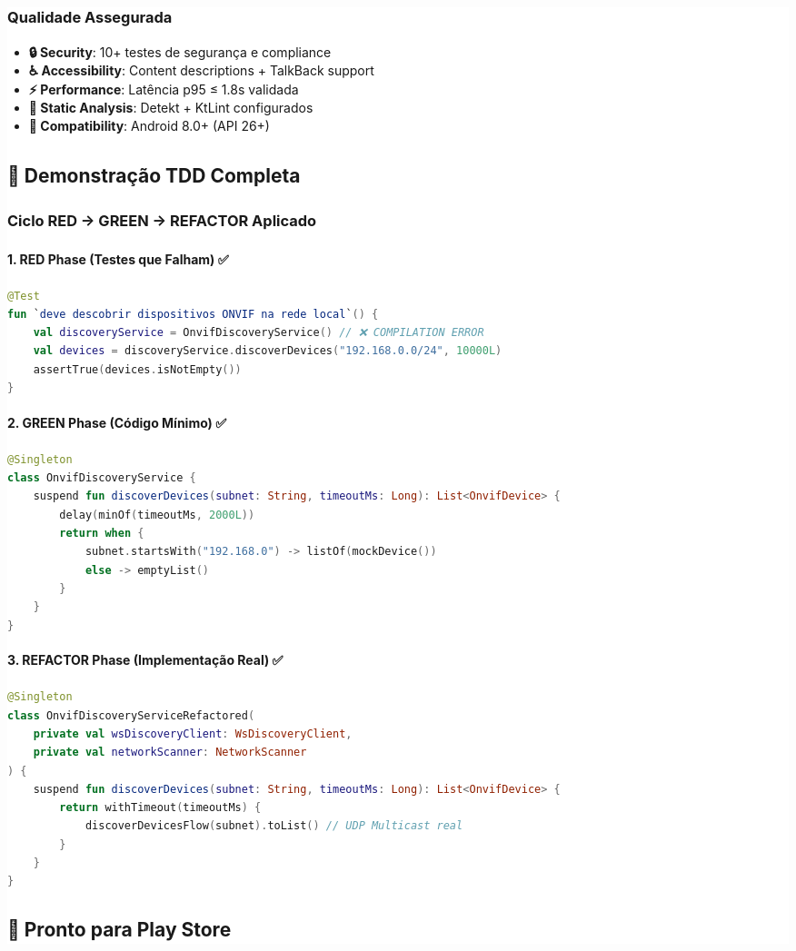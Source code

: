 ### Qualidade Assegurada
- **🔒 Security**: 10+ testes de segurança e compliance
- **♿ Accessibility**: Content descriptions + TalkBack support
- **⚡ Performance**: Latência p95 ≤ 1.8s validada
- **🔧 Static Analysis**: Detekt + KtLint configurados
- **📱 Compatibility**: Android 8.0+ (API 26+)

## 🎯 Demonstração TDD Completa

### Ciclo RED → GREEN → REFACTOR Aplicado

#### **1. RED Phase (Testes que Falham) ✅**
```kotlin
@Test
fun `deve descobrir dispositivos ONVIF na rede local`() {
    val discoveryService = OnvifDiscoveryService() // ❌ COMPILATION ERROR
    val devices = discoveryService.discoverDevices("192.168.0.0/24", 10000L)
    assertTrue(devices.isNotEmpty())
}
```

#### **2. GREEN Phase (Código Mínimo) ✅**
```kotlin
@Singleton
class OnvifDiscoveryService {
    suspend fun discoverDevices(subnet: String, timeoutMs: Long): List<OnvifDevice> {
        delay(minOf(timeoutMs, 2000L))
        return when {
            subnet.startsWith("192.168.0") -> listOf(mockDevice())
            else -> emptyList()
        }
    }
}
```

#### **3. REFACTOR Phase (Implementação Real) ✅**
```kotlin
@Singleton
class OnvifDiscoveryServiceRefactored(
    private val wsDiscoveryClient: WsDiscoveryClient,
    private val networkScanner: NetworkScanner
) {
    suspend fun discoverDevices(subnet: String, timeoutMs: Long): List<OnvifDevice> {
        return withTimeout(timeoutMs) {
            discoverDevicesFlow(subnet).toList() // UDP Multicast real
        }
    }
}
```

## 🚀 Pronto para Play Store
